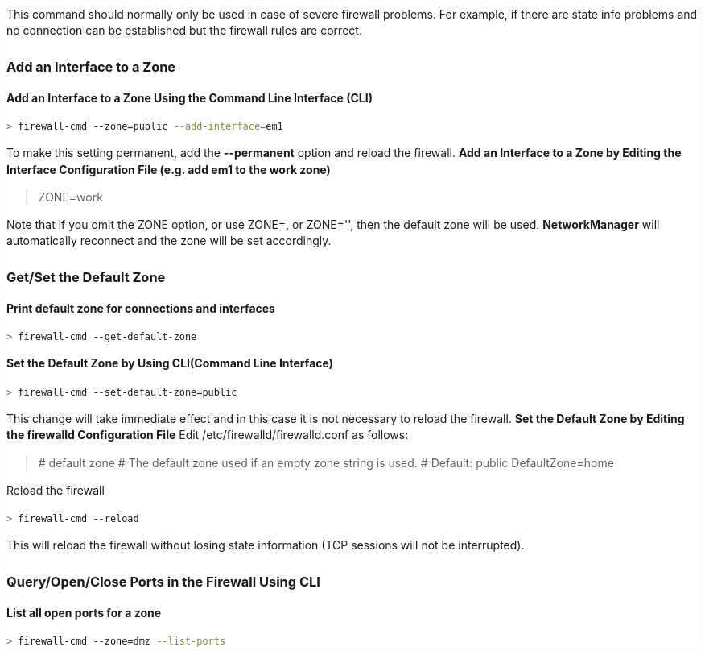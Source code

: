 This command should normally only be used in case of severe firewall problems. For example, if there are state info problems and no connection can be established but the firewall rules are correct.

### Add an Interface to a Zone

**Add an Interface to a Zone Using the Command Line Interface (CLI)**

```bash
> firewall-cmd --zone=public --add-interface=em1
```

To make this setting permanent, add the **--permanent** option and reload the firewall.
**Add an Interface to a Zone by Editing the Interface Configuration File (e.g. add em1 to the work zone)**

> ZONE=work

Note that if you omit the ZONE option, or use ZONE=, or ZONE='', then the default zone will be used.
**NetworkManager** will automatically reconnect and the zone will be set accordingly.

### Get/Set the Default Zone

**Print default zone for connections and interfaces**

```bash
> firewall-cmd --get-default-zone
```

**Set the Default Zone by Using CLI(Command Line Interface)**

```bash
> firewall-cmd --set-default-zone=public
```

This change will take immediate effect and in this case it is not necessary to reload the firewall.
**Set the Default Zone by Editing the firewalld Configuration File**
Edit /etc/firewalld/firewalld.conf as follows:

> \# default zone
> \# The default zone used if an empty zone string is used.
> \# Default: public
> DefaultZone=home

Reload the firewall

```bash
> firewall-cmd --reload
```

This will reload the firewall without losing state information (TCP sessions will not be interrupted).

### Query/Open/Close Ports in the Firewall Using CLI

**List all open ports for a zone**

```bash
> firewall-cmd --zone=dmz --list-ports
```
